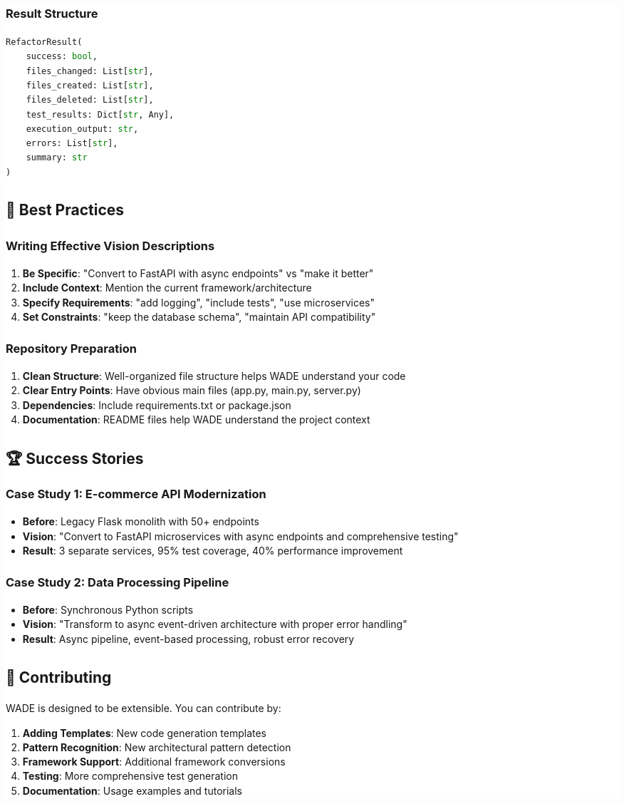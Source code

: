 ### Result Structure
```python
RefactorResult(
    success: bool,
    files_changed: List[str],
    files_created: List[str], 
    files_deleted: List[str],
    test_results: Dict[str, Any],
    execution_output: str,
    errors: List[str],
    summary: str
)
```

## 🎯 Best Practices

### Writing Effective Vision Descriptions
1. **Be Specific**: "Convert to FastAPI with async endpoints" vs "make it better"
2. **Include Context**: Mention the current framework/architecture
3. **Specify Requirements**: "add logging", "include tests", "use microservices"
4. **Set Constraints**: "keep the database schema", "maintain API compatibility"

### Repository Preparation
1. **Clean Structure**: Well-organized file structure helps WADE understand your code
2. **Clear Entry Points**: Have obvious main files (app.py, main.py, server.py)
3. **Dependencies**: Include requirements.txt or package.json
4. **Documentation**: README files help WADE understand the project context

## 🏆 Success Stories

### Case Study 1: E-commerce API Modernization
- **Before**: Legacy Flask monolith with 50+ endpoints
- **Vision**: "Convert to FastAPI microservices with async endpoints and comprehensive testing"
- **Result**: 3 separate services, 95% test coverage, 40% performance improvement

### Case Study 2: Data Processing Pipeline
- **Before**: Synchronous Python scripts
- **Vision**: "Transform to async event-driven architecture with proper error handling"
- **Result**: Async pipeline, event-based processing, robust error recovery

## 🤖 Contributing

WADE is designed to be extensible. You can contribute by:

1. **Adding Templates**: New code generation templates
2. **Pattern Recognition**: New architectural pattern detection
3. **Framework Support**: Additional framework conversions
4. **Testing**: More comprehensive test generation
5. **Documentation**: Usage examples and tutorials
